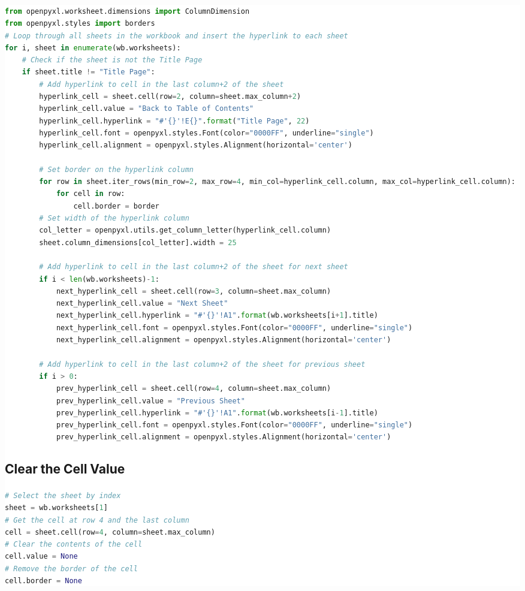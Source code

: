 
```python
from openpyxl.worksheet.dimensions import ColumnDimension
from openpyxl.styles import borders
# Loop through all sheets in the workbook and insert the hyperlink to each sheet
for i, sheet in enumerate(wb.worksheets):
    # Check if the sheet is not the Title Page
    if sheet.title != "Title Page":
        # Add hyperlink to cell in the last column+2 of the sheet
        hyperlink_cell = sheet.cell(row=2, column=sheet.max_column+2)
        hyperlink_cell.value = "Back to Table of Contents"
        hyperlink_cell.hyperlink = "#'{}'!E{}".format("Title Page", 22)
        hyperlink_cell.font = openpyxl.styles.Font(color="0000FF", underline="single")
        hyperlink_cell.alignment = openpyxl.styles.Alignment(horizontal='center')
        
        # Set border on the hyperlink column
        for row in sheet.iter_rows(min_row=2, max_row=4, min_col=hyperlink_cell.column, max_col=hyperlink_cell.column):
            for cell in row:
                cell.border = border
        # Set width of the hyperlink column
        col_letter = openpyxl.utils.get_column_letter(hyperlink_cell.column)
        sheet.column_dimensions[col_letter].width = 25

        # Add hyperlink to cell in the last column+2 of the sheet for next sheet
        if i < len(wb.worksheets)-1:
            next_hyperlink_cell = sheet.cell(row=3, column=sheet.max_column)
            next_hyperlink_cell.value = "Next Sheet"
            next_hyperlink_cell.hyperlink = "#'{}'!A1".format(wb.worksheets[i+1].title)
            next_hyperlink_cell.font = openpyxl.styles.Font(color="0000FF", underline="single")
            next_hyperlink_cell.alignment = openpyxl.styles.Alignment(horizontal='center')
        
        # Add hyperlink to cell in the last column+2 of the sheet for previous sheet
        if i > 0:
            prev_hyperlink_cell = sheet.cell(row=4, column=sheet.max_column)
            prev_hyperlink_cell.value = "Previous Sheet"
            prev_hyperlink_cell.hyperlink = "#'{}'!A1".format(wb.worksheets[i-1].title)
            prev_hyperlink_cell.font = openpyxl.styles.Font(color="0000FF", underline="single")
            prev_hyperlink_cell.alignment = openpyxl.styles.Alignment(horizontal='center')
```

## Clear the Cell Value


```python
# Select the sheet by index
sheet = wb.worksheets[1]
# Get the cell at row 4 and the last column
cell = sheet.cell(row=4, column=sheet.max_column)
# Clear the contents of the cell
cell.value = None
# Remove the border of the cell
cell.border = None
```
